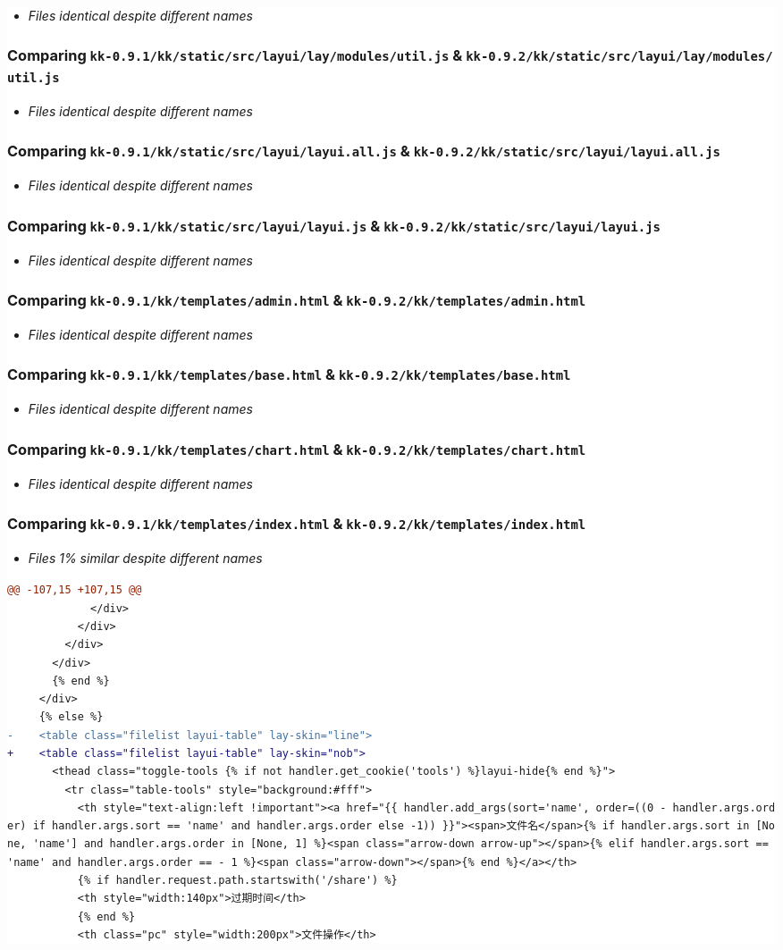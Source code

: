  * *Files identical despite different names*

### Comparing `kk-0.9.1/kk/static/src/layui/lay/modules/util.js` & `kk-0.9.2/kk/static/src/layui/lay/modules/util.js`

 * *Files identical despite different names*

### Comparing `kk-0.9.1/kk/static/src/layui/layui.all.js` & `kk-0.9.2/kk/static/src/layui/layui.all.js`

 * *Files identical despite different names*

### Comparing `kk-0.9.1/kk/static/src/layui/layui.js` & `kk-0.9.2/kk/static/src/layui/layui.js`

 * *Files identical despite different names*

### Comparing `kk-0.9.1/kk/templates/admin.html` & `kk-0.9.2/kk/templates/admin.html`

 * *Files identical despite different names*

### Comparing `kk-0.9.1/kk/templates/base.html` & `kk-0.9.2/kk/templates/base.html`

 * *Files identical despite different names*

### Comparing `kk-0.9.1/kk/templates/chart.html` & `kk-0.9.2/kk/templates/chart.html`

 * *Files identical despite different names*

### Comparing `kk-0.9.1/kk/templates/index.html` & `kk-0.9.2/kk/templates/index.html`

 * *Files 1% similar despite different names*

```diff
@@ -107,15 +107,15 @@
             </div>
           </div>
         </div>
       </div>
       {% end %}
     </div>
     {% else %}
-    <table class="filelist layui-table" lay-skin="line">
+    <table class="filelist layui-table" lay-skin="nob">
       <thead class="toggle-tools {% if not handler.get_cookie('tools') %}layui-hide{% end %}">
         <tr class="table-tools" style="background:#fff">
           <th style="text-align:left !important"><a href="{{ handler.add_args(sort='name', order=((0 - handler.args.order) if handler.args.sort == 'name' and handler.args.order else -1)) }}"><span>文件名</span>{% if handler.args.sort in [None, 'name'] and handler.args.order in [None, 1] %}<span class="arrow-down arrow-up"></span>{% elif handler.args.sort == 'name' and handler.args.order == - 1 %}<span class="arrow-down"></span>{% end %}</a></th>
           {% if handler.request.path.startswith('/share') %}
           <th style="width:140px">过期时间</th>
           {% end %}
           <th class="pc" style="width:200px">文件操作</th>
```
